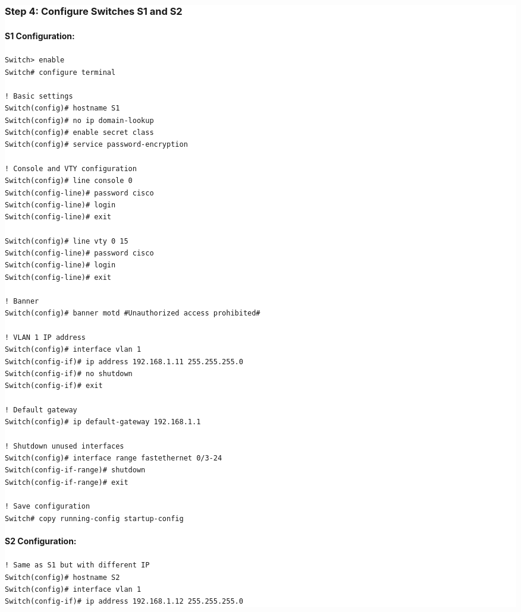 ### Step 4: Configure Switches S1 and S2

#### S1 Configuration:
```cisco
Switch> enable
Switch# configure terminal

! Basic settings
Switch(config)# hostname S1
Switch(config)# no ip domain-lookup
Switch(config)# enable secret class
Switch(config)# service password-encryption

! Console and VTY configuration
Switch(config)# line console 0
Switch(config-line)# password cisco
Switch(config-line)# login
Switch(config-line)# exit

Switch(config)# line vty 0 15
Switch(config-line)# password cisco
Switch(config-line)# login
Switch(config-line)# exit

! Banner
Switch(config)# banner motd #Unauthorized access prohibited#

! VLAN 1 IP address
Switch(config)# interface vlan 1
Switch(config-if)# ip address 192.168.1.11 255.255.255.0
Switch(config-if)# no shutdown
Switch(config-if)# exit

! Default gateway
Switch(config)# ip default-gateway 192.168.1.1

! Shutdown unused interfaces
Switch(config)# interface range fastethernet 0/3-24
Switch(config-if-range)# shutdown
Switch(config-if-range)# exit

! Save configuration
Switch# copy running-config startup-config
```

#### S2 Configuration:
```cisco
! Same as S1 but with different IP
Switch(config)# hostname S2
Switch(config)# interface vlan 1
Switch(config-if)# ip address 192.168.1.12 255.255.255.0
```

